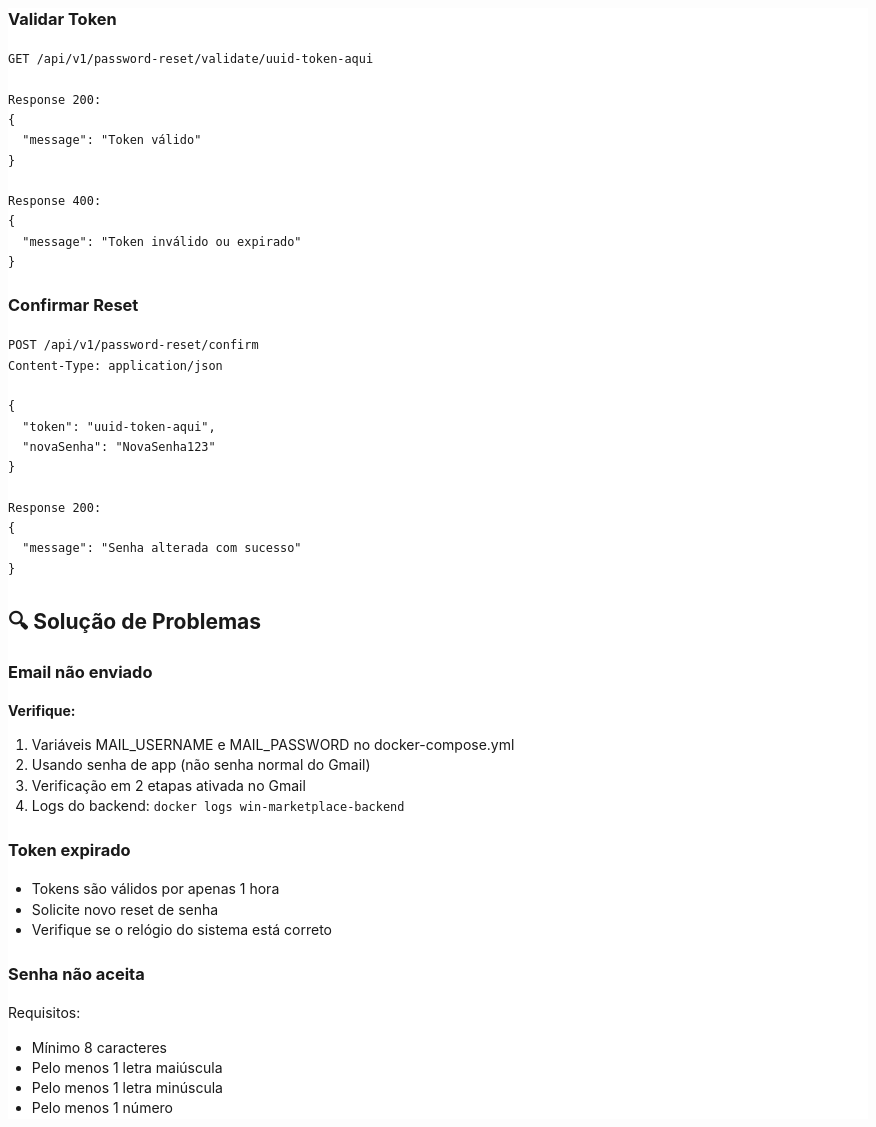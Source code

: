 ### Validar Token
```http
GET /api/v1/password-reset/validate/uuid-token-aqui

Response 200:
{
  "message": "Token válido"
}

Response 400:
{
  "message": "Token inválido ou expirado"
}
```

### Confirmar Reset
```http
POST /api/v1/password-reset/confirm
Content-Type: application/json

{
  "token": "uuid-token-aqui",
  "novaSenha": "NovaSenha123"
}

Response 200:
{
  "message": "Senha alterada com sucesso"
}
```

## 🔍 Solução de Problemas

### Email não enviado

**Verifique:**
1. Variáveis MAIL_USERNAME e MAIL_PASSWORD no docker-compose.yml
2. Usando senha de app (não senha normal do Gmail)
3. Verificação em 2 etapas ativada no Gmail
4. Logs do backend: `docker logs win-marketplace-backend`

### Token expirado

- Tokens são válidos por apenas 1 hora
- Solicite novo reset de senha
- Verifique se o relógio do sistema está correto

### Senha não aceita

Requisitos:
- Mínimo 8 caracteres
- Pelo menos 1 letra maiúscula
- Pelo menos 1 letra minúscula
- Pelo menos 1 número
